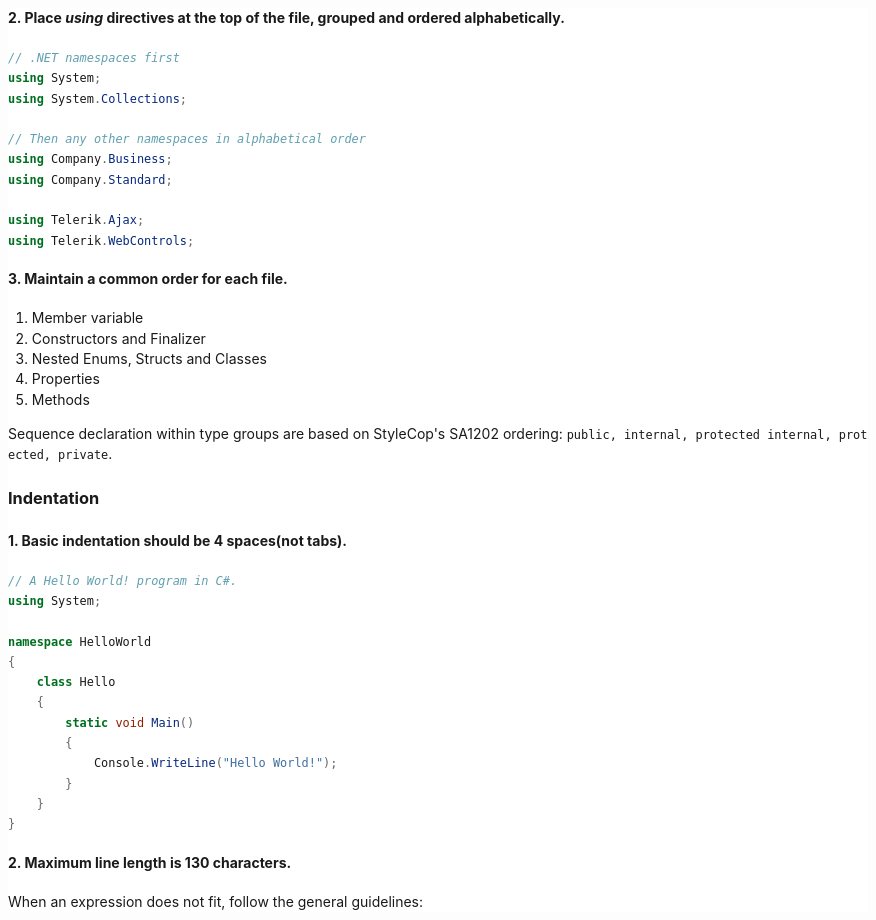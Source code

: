 #### 2. Place _using_ directives at the top of the file, grouped and ordered alphabetically.

```cs
// .NET namespaces first
using System;
using System.Collections;

// Then any other namespaces in alphabetical order
using Company.Business;
using Company.Standard;

using Telerik.Ajax;
using Telerik.WebControls;
```

#### 3. Maintain a common order for each file.

1. Member variable
1. Constructors and Finalizer
1. Nested Enums, Structs and Classes
1. Properties
1. Methods

<box type="info" seamless>

Sequence declaration within type groups are based on StyleCop's SA1202 ordering: `public, internal, protected internal, protected, private`.
</box>


### Indentation

#### 1. Basic indentation should be 4 spaces(not tabs).

```cs
// A Hello World! program in C#.
using System;

namespace HelloWorld
{
    class Hello 
    {
        static void Main() 
        {
            Console.WriteLine("Hello World!");
        }
    }
}
```

#### 2. Maximum line length is 130 characters.

When an expression does not fit, follow the general guidelines:
